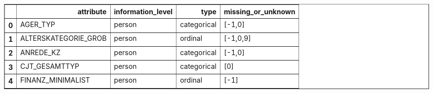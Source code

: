 <div class="output_wrapper" markdown="1">
<div class="output_subarea" markdown="1">



<div markdown="0" class="output output_html">
<div>
<style scoped>
    .dataframe tbody tr th:only-of-type {
        vertical-align: middle;
    }

    .dataframe tbody tr th {
        vertical-align: top;
    }

    .dataframe thead th {
        text-align: right;
    }
</style>
<table border="1" class="dataframe">
  <thead>
    <tr style="text-align: right;">
      <th></th>
      <th>attribute</th>
      <th>information_level</th>
      <th>type</th>
      <th>missing_or_unknown</th>
    </tr>
  </thead>
  <tbody>
    <tr>
      <th>0</th>
      <td>AGER_TYP</td>
      <td>person</td>
      <td>categorical</td>
      <td>[-1,0]</td>
    </tr>
    <tr>
      <th>1</th>
      <td>ALTERSKATEGORIE_GROB</td>
      <td>person</td>
      <td>ordinal</td>
      <td>[-1,0,9]</td>
    </tr>
    <tr>
      <th>2</th>
      <td>ANREDE_KZ</td>
      <td>person</td>
      <td>categorical</td>
      <td>[-1,0]</td>
    </tr>
    <tr>
      <th>3</th>
      <td>CJT_GESAMTTYP</td>
      <td>person</td>
      <td>categorical</td>
      <td>[0]</td>
    </tr>
    <tr>
      <th>4</th>
      <td>FINANZ_MINIMALIST</td>
      <td>person</td>
      <td>ordinal</td>
      <td>[-1]</td>
    </tr>